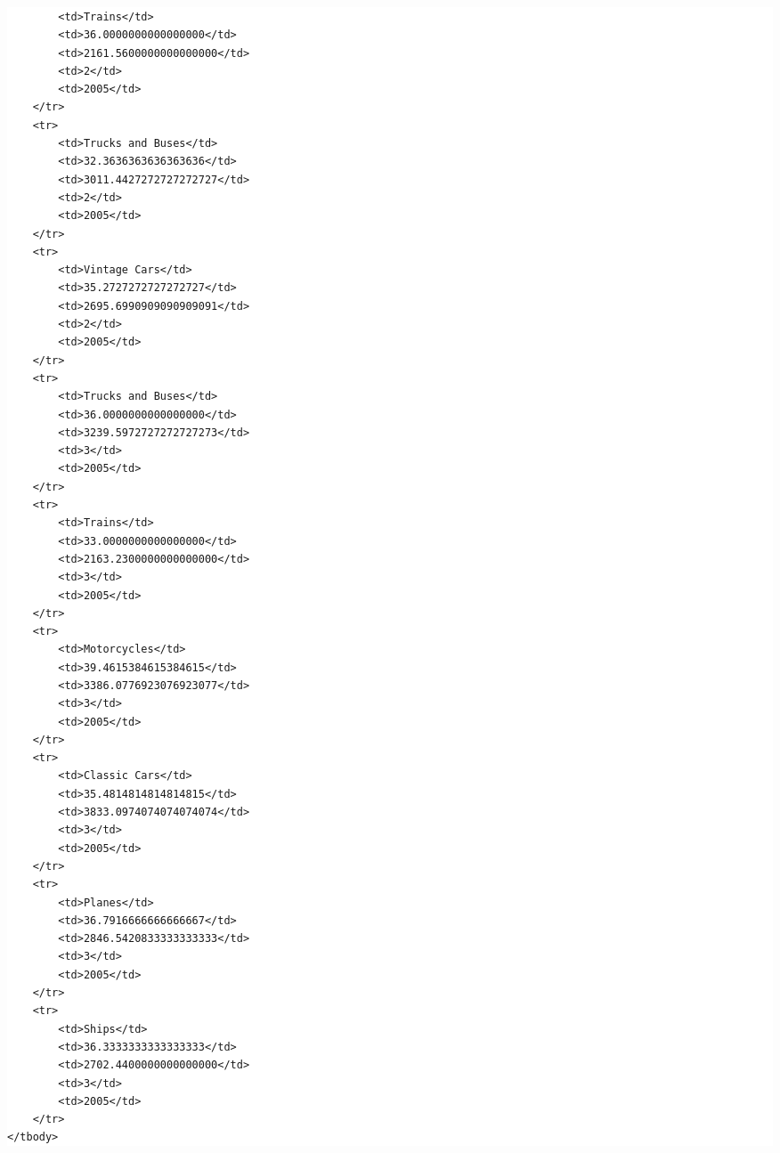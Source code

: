             <td>Trains</td>
            <td>36.0000000000000000</td>
            <td>2161.5600000000000000</td>
            <td>2</td>
            <td>2005</td>
        </tr>
        <tr>
            <td>Trucks and Buses</td>
            <td>32.3636363636363636</td>
            <td>3011.4427272727272727</td>
            <td>2</td>
            <td>2005</td>
        </tr>
        <tr>
            <td>Vintage Cars</td>
            <td>35.2727272727272727</td>
            <td>2695.6990909090909091</td>
            <td>2</td>
            <td>2005</td>
        </tr>
        <tr>
            <td>Trucks and Buses</td>
            <td>36.0000000000000000</td>
            <td>3239.5972727272727273</td>
            <td>3</td>
            <td>2005</td>
        </tr>
        <tr>
            <td>Trains</td>
            <td>33.0000000000000000</td>
            <td>2163.2300000000000000</td>
            <td>3</td>
            <td>2005</td>
        </tr>
        <tr>
            <td>Motorcycles</td>
            <td>39.4615384615384615</td>
            <td>3386.0776923076923077</td>
            <td>3</td>
            <td>2005</td>
        </tr>
        <tr>
            <td>Classic Cars</td>
            <td>35.4814814814814815</td>
            <td>3833.0974074074074074</td>
            <td>3</td>
            <td>2005</td>
        </tr>
        <tr>
            <td>Planes</td>
            <td>36.7916666666666667</td>
            <td>2846.5420833333333333</td>
            <td>3</td>
            <td>2005</td>
        </tr>
        <tr>
            <td>Ships</td>
            <td>36.3333333333333333</td>
            <td>2702.4400000000000000</td>
            <td>3</td>
            <td>2005</td>
        </tr>
    </tbody>
</table>